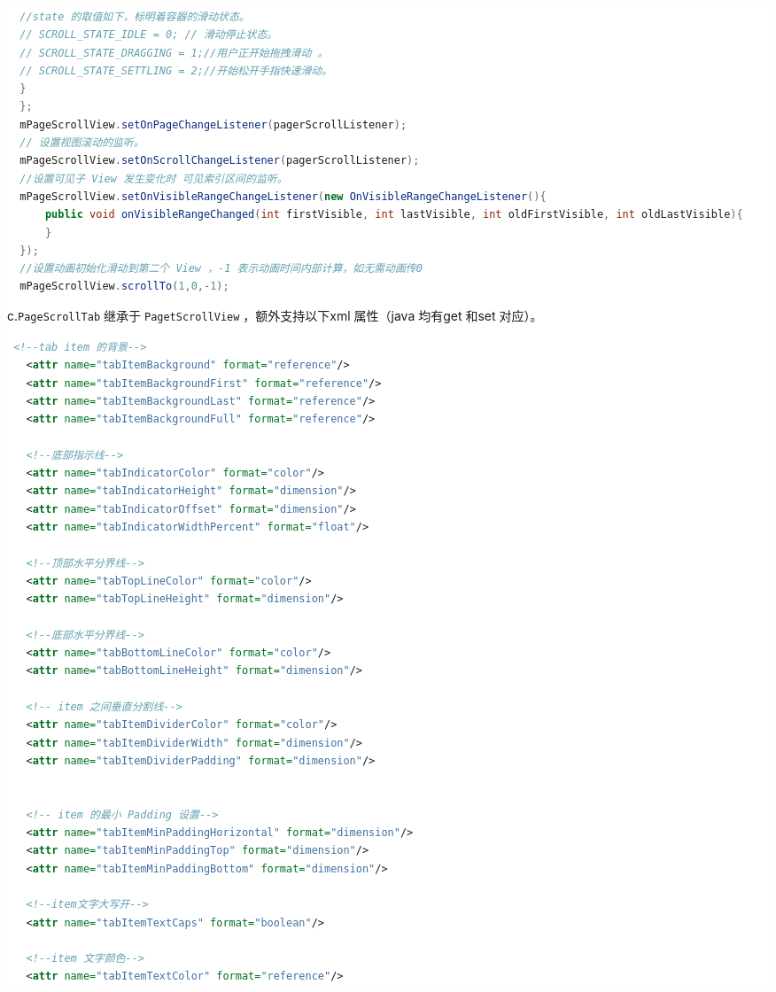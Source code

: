 ``` java
  //state 的取值如下，标明着容器的滑动状态。
  // SCROLL_STATE_IDLE = 0; // 滑动停止状态。
  // SCROLL_STATE_DRAGGING = 1;//用户正开始拖拽滑动 。
  // SCROLL_STATE_SETTLING = 2;//开始松开手指快速滑动。
  }
  };
  mPageScrollView.setOnPageChangeListener(pagerScrollListener);
  // 设置视图滚动的监听。
  mPageScrollView.setOnScrollChangeListener(pagerScrollListener);
  //设置可见子 View 发生变化时 可见索引区间的监听。
  mPageScrollView.setOnVisibleRangeChangeListener(new OnVisibleRangeChangeListener(){
      public void onVisibleRangeChanged(int firstVisible, int lastVisible, int oldFirstVisible, int oldLastVisible){
      }
  });
  //设置动画初始化滑动到第二个 View ，-1 表示动画时间内部计算，如无需动画传0
  mPageScrollView.scrollTo(1,0,-1);
```


c.`PageScrollTab` 继承于 `PagetScrollView` ，额外支持以下xml 属性（java 均有get 和set 对应）。

```xml
 <!--tab item 的背景-->
   <attr name="tabItemBackground" format="reference"/>
   <attr name="tabItemBackgroundFirst" format="reference"/>
   <attr name="tabItemBackgroundLast" format="reference"/>
   <attr name="tabItemBackgroundFull" format="reference"/>

   <!--底部指示线-->
   <attr name="tabIndicatorColor" format="color"/>
   <attr name="tabIndicatorHeight" format="dimension"/>
   <attr name="tabIndicatorOffset" format="dimension"/>
   <attr name="tabIndicatorWidthPercent" format="float"/>

   <!--顶部水平分界线-->
   <attr name="tabTopLineColor" format="color"/>
   <attr name="tabTopLineHeight" format="dimension"/>

   <!--底部水平分界线-->
   <attr name="tabBottomLineColor" format="color"/>
   <attr name="tabBottomLineHeight" format="dimension"/>

   <!-- item 之间垂直分割线-->
   <attr name="tabItemDividerColor" format="color"/>
   <attr name="tabItemDividerWidth" format="dimension"/>
   <attr name="tabItemDividerPadding" format="dimension"/>


   <!-- item 的最小 Padding 设置-->
   <attr name="tabItemMinPaddingHorizontal" format="dimension"/>
   <attr name="tabItemMinPaddingTop" format="dimension"/>
   <attr name="tabItemMinPaddingBottom" format="dimension"/>

   <!--item文字大写开-->
   <attr name="tabItemTextCaps" format="boolean"/>

   <!--item 文字颜色-->
   <attr name="tabItemTextColor" format="reference"/>
```

